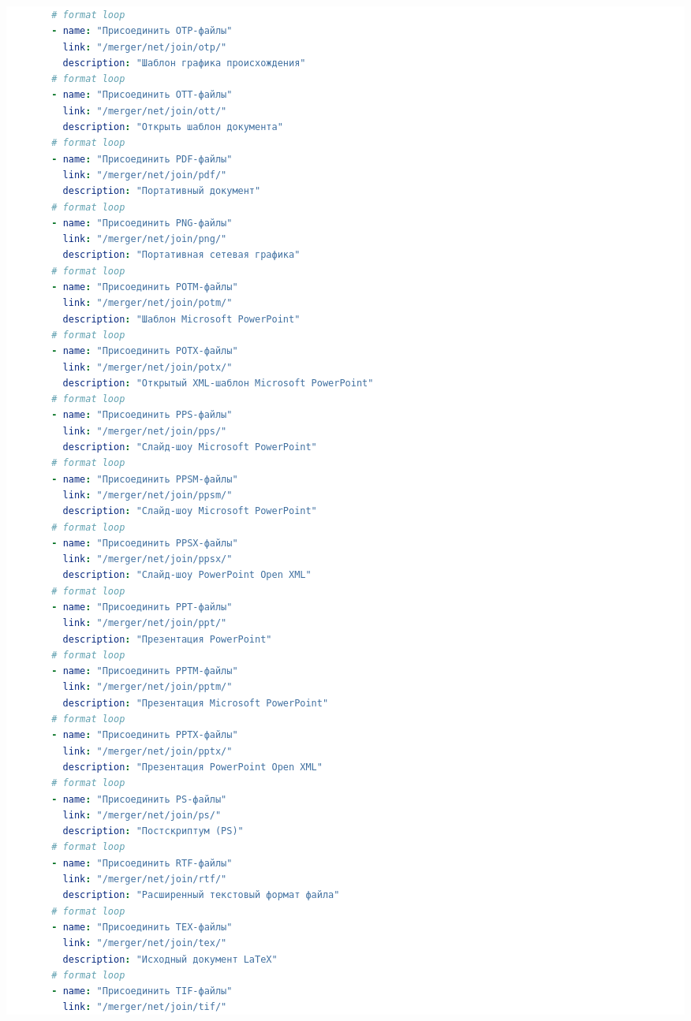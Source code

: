 ```yaml
        # format loop
        - name: "Присоединить OTP-файлы"
          link: "/merger/net/join/otp/"
          description: "Шаблон графика происхождения"
        # format loop
        - name: "Присоединить OTT-файлы"
          link: "/merger/net/join/ott/"
          description: "Открыть шаблон документа"
        # format loop
        - name: "Присоединить PDF-файлы"
          link: "/merger/net/join/pdf/"
          description: "Портативный документ"
        # format loop
        - name: "Присоединить PNG-файлы"
          link: "/merger/net/join/png/"
          description: "Портативная сетевая графика"
        # format loop
        - name: "Присоединить POTM-файлы"
          link: "/merger/net/join/potm/"
          description: "Шаблон Microsoft PowerPoint"
        # format loop
        - name: "Присоединить POTX-файлы"
          link: "/merger/net/join/potx/"
          description: "Открытый XML-шаблон Microsoft PowerPoint"
        # format loop
        - name: "Присоединить PPS-файлы"
          link: "/merger/net/join/pps/"
          description: "Слайд-шоу Microsoft PowerPoint"
        # format loop
        - name: "Присоединить PPSM-файлы"
          link: "/merger/net/join/ppsm/"
          description: "Слайд-шоу Microsoft PowerPoint"
        # format loop
        - name: "Присоединить PPSX-файлы"
          link: "/merger/net/join/ppsx/"
          description: "Слайд-шоу PowerPoint Open XML"
        # format loop
        - name: "Присоединить PPT-файлы"
          link: "/merger/net/join/ppt/"
          description: "Презентация PowerPoint"
        # format loop
        - name: "Присоединить PPTM-файлы"
          link: "/merger/net/join/pptm/"
          description: "Презентация Microsoft PowerPoint"
        # format loop
        - name: "Присоединить PPTX-файлы"
          link: "/merger/net/join/pptx/"
          description: "Презентация PowerPoint Open XML"
        # format loop
        - name: "Присоединить PS-файлы"
          link: "/merger/net/join/ps/"
          description: "Постскриптум (PS)"
        # format loop
        - name: "Присоединить RTF-файлы"
          link: "/merger/net/join/rtf/"
          description: "Расширенный текстовый формат файла"
        # format loop
        - name: "Присоединить TEX-файлы"
          link: "/merger/net/join/tex/"
          description: "Исходный документ LaTeX"
        # format loop
        - name: "Присоединить TIF-файлы"
          link: "/merger/net/join/tif/"
```